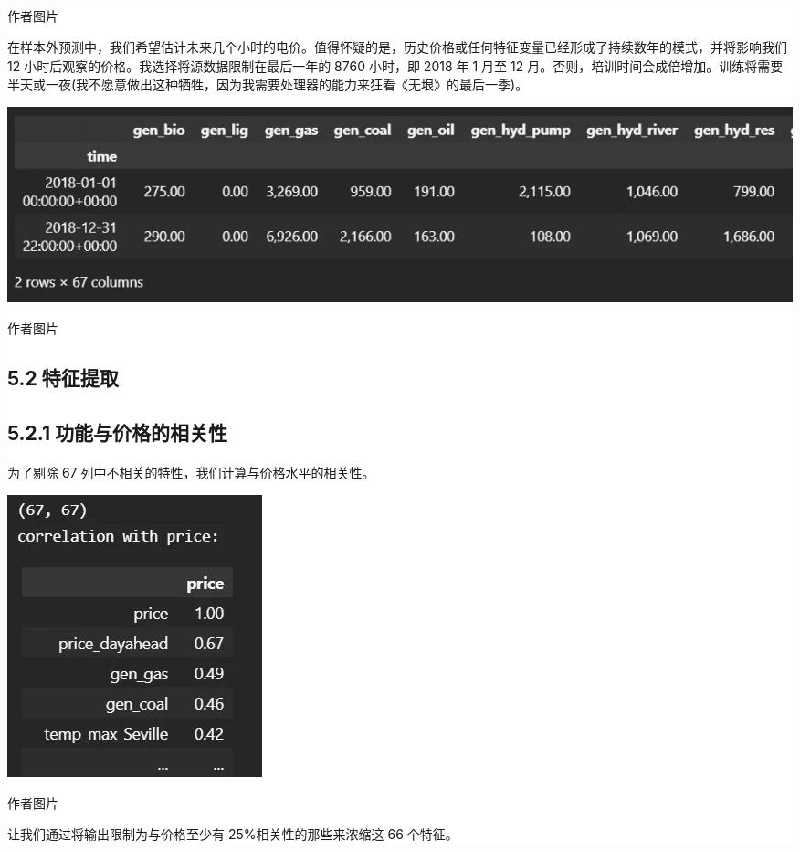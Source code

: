 作者图片

在样本外预测中，我们希望估计未来几个小时的电价。值得怀疑的是，历史价格或任何特征变量已经形成了持续数年的模式，并将影响我们 12 小时后观察的价格。我选择将源数据限制在最后一年的 8760 小时，即 2018 年 1 月至 12 月。否则，培训时间会成倍增加。训练将需要半天或一夜(我不愿意做出这种牺牲，因为我需要处理器的能力来狂看《无垠》的最后一季)。

![](img/8d12dec269af439c01be2c321667ffe9.png)

作者图片

## 5.2 特征提取

## 5.2.1 功能与价格的相关性

为了剔除 67 列中不相关的特性，我们计算与价格水平的相关性。

![](img/4866dfecc151545f127de48bc6b39504.png)

作者图片

让我们通过将输出限制为与价格至少有 25%相关性的那些来浓缩这 66 个特征。

